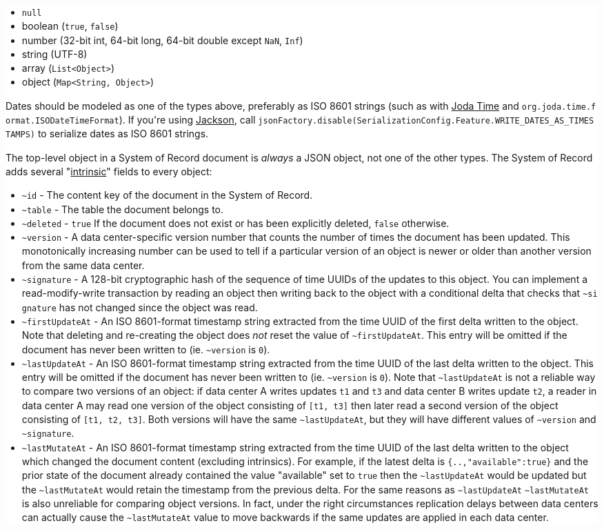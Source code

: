 *   `null`
*   boolean (`true`, `false`)
*   number (32-bit int, 64-bit long, 64-bit double except `NaN`, `Inf`)
*   string (UTF-8)
*   array (`List<Object>`)
*   object (`Map<String, Object>`)

Dates should be modeled as one of the types above, preferably as ISO 8601 strings (such as with [Joda Time](http://joda-time.sourceforge.net/)
and `org.joda.time.format.ISODateTimeFormat`).  If you're using [Jackson](http://jackson.codehaus.org/), call
`jsonFactory.disable(SerializationConfig.Feature.WRITE_DATES_AS_TIMESTAMPS)` to serialize dates as ISO 8601 strings.

The top-level object in a System of Record document is *always* a JSON object, not one of the other types.  The System
of Record adds several "[intrinsic](https://github.com/bazaarvoice/emodb/blob/master/sor-api/src/main/java/com/bazaarvoice/emodb/sor/api/Intrinsic.java)"
fields to every object:

*   `~id` - The content key of the document in the System of Record.
*   `~table` - The table the document belongs to.
*   `~deleted` - `true` If the document does not exist or has been explicitly deleted, `false` otherwise.
*   `~version` - A data center-specific version number that counts the number of times the document has been updated.
    This monotonically increasing number can be used to tell if a particular version of an object is newer or older
    than another version from the same data center.
*   `~signature` - A 128-bit cryptographic hash of the sequence of time UUIDs of the updates to this object.  You can
    implement a read-modify-write transaction by reading an object then writing back to the object with a conditional
    delta that checks that `~signature` has not changed since the object was read.
*   `~firstUpdateAt` - An ISO 8601-format timestamp string extracted from the time UUID of the first delta written to
    the object.  Note that deleting and re-creating the object does *not* reset the value of `~firstUpdateAt`.  This
    entry will be omitted if the document has never been written to (ie. `~version` is `0`).
*   `~lastUpdateAt` - An ISO 8601-format timestamp string extracted from the time UUID of the last delta written to the
    object.  This entry will be omitted if the document has never been written to (ie. `~version` is `0`).  Note that
    `~lastUpdateAt` is not a reliable way to compare two versions of an object: if data center A writes updates `t1`
    and `t3` and data center B writes update `t2`, a reader in data center A may read one version of the object
    consisting of `[t1, t3]` then later read a second version of the object consisting of `[t1, t2, t3]`.  Both
    versions will have the same `~lastUpdateAt`, but they will have different values of `~version` and `~signature`.
*   `~lastMutateAt` - An ISO 8601-format timestamp string extracted from the time UUID of the last delta written to the
    object which changed the document content (excluding intrinsics).  For example, if the latest delta is
    `{..,"available":true}` and the prior state of the document already contained the value "available" set to `true`
    then the `~lastUpdateAt` would be updated but the `~lastMutateAt` would retain the timestamp from the previous
    delta.  For the same reasons as `~lastUpdateAt` `~lastMutateAt` is also unreliable for comparing object
    versions.  In fact, under the right circumstances replication delays between data centers can actually cause
    the `~lastMutateAt` value to move backwards if the same updates are applied in each data center.